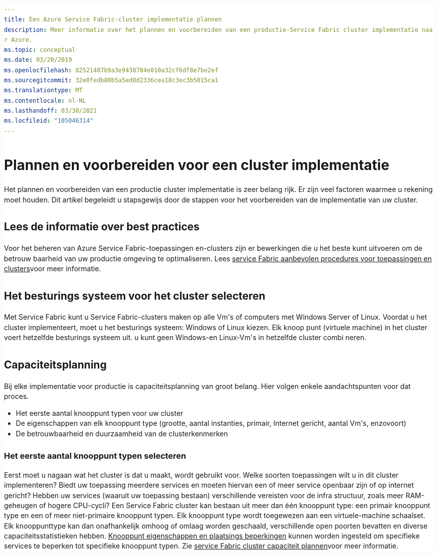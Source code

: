 ```yaml
---
title: Een Azure Service Fabric-cluster implementatie plannen
description: Meer informatie over het plannen en voorbereiden van een productie-Service Fabric cluster implementatie naar Azure.
ms.topic: conceptual
ms.date: 03/20/2019
ms.openlocfilehash: 82521487b9a3e9438784e010a32cf6df8e7be2ef
ms.sourcegitcommit: 32e0fedb80b5a5ed0d2336cea18c3ec3b5015ca1
ms.translationtype: MT
ms.contentlocale: nl-NL
ms.lasthandoff: 03/30/2021
ms.locfileid: "105046314"
---
```

# <a name="plan-and-prepare-for-a-cluster-deployment"></a>Plannen en voorbereiden voor een cluster implementatie

Het plannen en voorbereiden van een productie cluster implementatie is zeer belang rijk.  Er zijn veel factoren waarmee u rekening moet houden.  Dit artikel begeleidt u stapsgewijs door de stappen voor het voorbereiden van de implementatie van uw cluster.

## <a name="read-the-best-practices-information"></a>Lees de informatie over best practices
Voor het beheren van Azure Service Fabric-toepassingen en-clusters zijn er bewerkingen die u het beste kunt uitvoeren om de betrouw baarheid van uw productie omgeving te optimaliseren.  Lees [service Fabric aanbevolen procedures voor toepassingen en clusters](./service-fabric-best-practices-security.md)voor meer informatie.

## <a name="select-the-os-for-the-cluster"></a>Het besturings systeem voor het cluster selecteren
Met Service Fabric kunt u Service Fabric-clusters maken op alle Vm's of computers met Windows Server of Linux.  Voordat u het cluster implementeert, moet u het besturings systeem: Windows of Linux kiezen.  Elk knoop punt (virtuele machine) in het cluster voert hetzelfde besturings systeem uit. u kunt geen Windows-en Linux-Vm's in hetzelfde cluster combi neren.

## <a name="capacity-planning"></a>Capaciteitsplanning
Bij elke implementatie voor productie is capaciteitsplanning van groot belang. Hier volgen enkele aandachtspunten voor dat proces.

* Het eerste aantal knooppunt typen voor uw cluster 
* De eigenschappen van elk knooppunt type (grootte, aantal instanties, primair, Internet gericht, aantal Vm's, enzovoort)
* De betrouwbaarheid en duurzaamheid van de clusterkenmerken

### <a name="select-the-initial-number-of-node-types"></a>Het eerste aantal knooppunt typen selecteren
Eerst moet u nagaan wat het cluster is dat u maakt, wordt gebruikt voor. Welke soorten toepassingen wilt u in dit cluster implementeren? Biedt uw toepassing meerdere services en moeten hiervan een of meer service openbaar zijn of op internet gericht? Hebben uw services (waaruit uw toepassing bestaan) verschillende vereisten voor de infra structuur, zoals meer RAM-geheugen of hogere CPU-cycli? Een Service Fabric cluster kan bestaan uit meer dan één knooppunt type: een primair knooppunt type en een of meer niet-primaire knooppunt typen. Elk knooppunt type wordt toegewezen aan een virtuele-machine schaalset. Elk knooppunttype kan dan onafhankelijk omhoog of omlaag worden geschaald, verschillende open poorten bevatten en diverse capaciteitsstatistieken hebben. [Knooppunt eigenschappen en plaatsings beperkingen][placementconstraints] kunnen worden ingesteld om specifieke services te beperken tot specifieke knooppunt typen.  Zie [service Fabric cluster capaciteit plannen](service-fabric-cluster-capacity.md)voor meer informatie.


[placementconstraints]: service-fabric-cluster-resource-manager-cluster-description.md#node-properties-and-placement-constraints
[durability]: service-fabric-cluster-capacity.md#durability-characteristics-of-the-cluster
[reliability]: service-fabric-cluster-capacity.md#reliability-characteristics-of-the-cluster